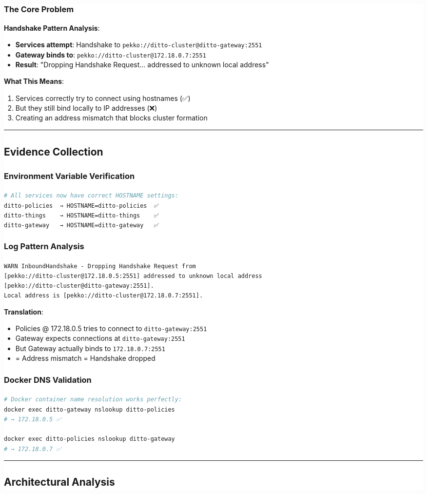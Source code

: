 ### The Core Problem

**Handshake Pattern Analysis**:
- **Services attempt**: Handshake to `pekko://ditto-cluster@ditto-gateway:2551`
- **Gateway binds to**: `pekko://ditto-cluster@172.18.0.7:2551` 
- **Result**: "Dropping Handshake Request... addressed to unknown local address"

**What This Means**:
1. Services correctly try to connect using hostnames (✅)
2. But they still bind locally to IP addresses (❌)
3. Creating an address mismatch that blocks cluster formation

---

## Evidence Collection

### Environment Variable Verification
```bash
# All services now have correct HOSTNAME settings:
ditto-policies  → HOSTNAME=ditto-policies  ✅
ditto-things    → HOSTNAME=ditto-things    ✅  
ditto-gateway   → HOSTNAME=ditto-gateway   ✅
```

### Log Pattern Analysis
```
WARN InboundHandshake - Dropping Handshake Request from 
[pekko://ditto-cluster@172.18.0.5:2551] addressed to unknown local address 
[pekko://ditto-cluster@ditto-gateway:2551]. 
Local address is [pekko://ditto-cluster@172.18.0.7:2551].
```

**Translation**: 
- Policies @ 172.18.0.5 tries to connect to `ditto-gateway:2551`
- Gateway expects connections at `ditto-gateway:2551`  
- But Gateway actually binds to `172.18.0.7:2551`
- = Address mismatch = Handshake dropped

### Docker DNS Validation
```bash
# Docker container name resolution works perfectly:
docker exec ditto-gateway nslookup ditto-policies
# → 172.18.0.5 ✅

docker exec ditto-policies nslookup ditto-gateway  
# → 172.18.0.7 ✅
```

---

## Architectural Analysis
